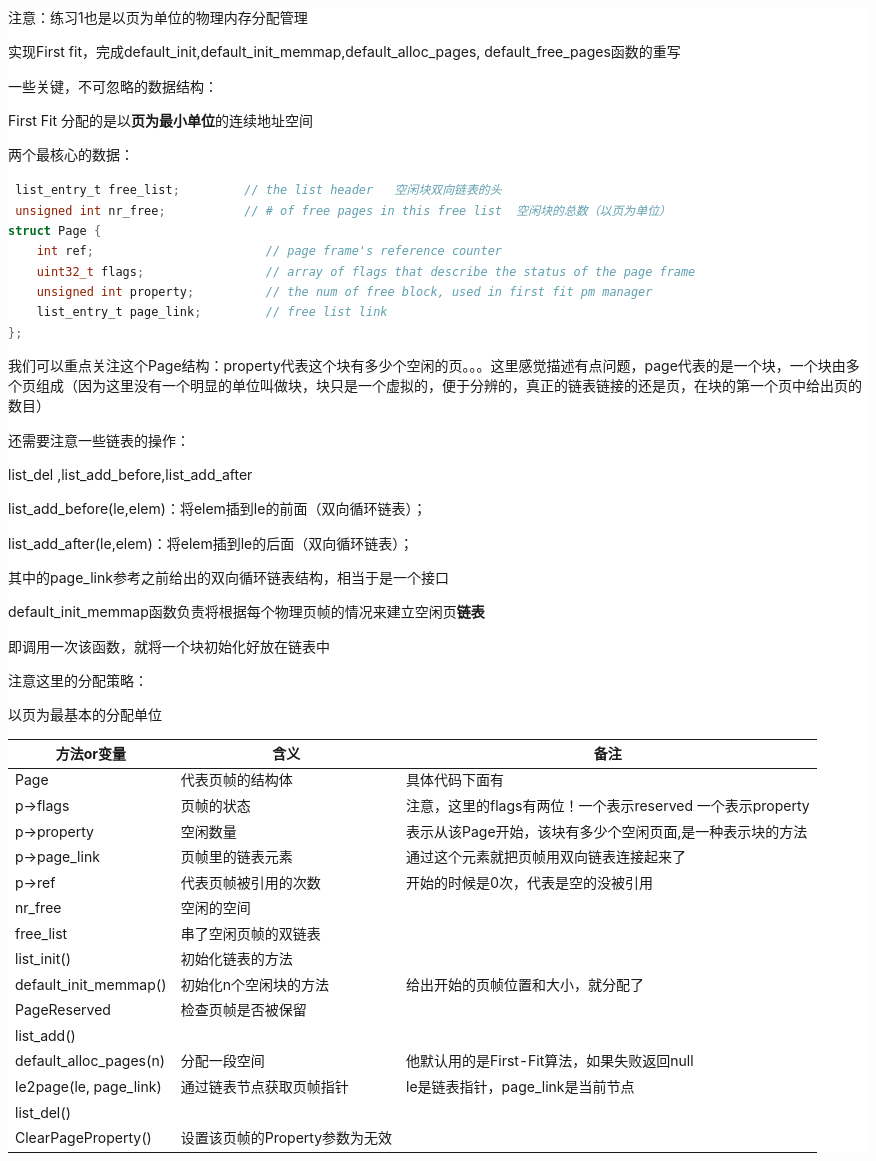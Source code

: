 注意：练习1也是以页为单位的物理内存分配管理

实现First fit，完成default_init,default_init_memmap,default_alloc_pages, default_free_pages函数的重写



一些关键，不可忽略的数据结构：

First Fit 分配的是以**页为最小单位**的连续地址空间

两个最核心的数据：

```c
 list_entry_t free_list;         // the list header   空闲块双向链表的头
 unsigned int nr_free;           // # of free pages in this free list  空闲块的总数（以页为单位）
struct Page {
    int ref;                        // page frame's reference counter
    uint32_t flags;                 // array of flags that describe the status of the page frame
    unsigned int property;          // the num of free block, used in first fit pm manager
    list_entry_t page_link;         // free list link
};
```

我们可以重点关注这个Page结构：property代表这个块有多少个空闲的页。。。这里感觉描述有点问题，page代表的是一个块，一个块由多个页组成（因为这里没有一个明显的单位叫做块，块只是一个虚拟的，便于分辨的，真正的链表链接的还是页，在块的第一个页中给出页的数目）

还需要注意一些链表的操作：

list_del ,list_add_before,list_add_after

list_add_before(le,elem)：将elem插到le的前面（双向循环链表）；

list_add_after(le,elem)：将elem插到le的后面（双向循环链表）；

其中的page_link参考之前给出的双向循环链表结构，相当于是一个接口

default_init_memmap函数负责将根据每个物理页帧的情况来建立空闲页**链表**

即调用一次该函数，就将一个块初始化好放在链表中

注意这里的分配策略：

以页为最基本的分配单位

| 方法or变量             | 含义                                     | 备注                                                       |
| ---------------------- | ---------------------------------------- | ---------------------------------------------------------- |
| Page                   | 代表页帧的结构体                         | 具体代码下面有                                             |
| p->flags               | 页帧的状态                               | 注意，这里的flags有两位！一个表示reserved 一个表示property |
| p->property            | 空闲数量                                 | 表示从该Page开始，该块有多少个空闲页面,是一种表示块的方法  |
| p->page_link           | 页帧里的链表元素                         | 通过这个元素就把页帧用双向链表连接起来了                   |
| p->ref                 | 代表页帧被引用的次数                     | 开始的时候是0次，代表是空的没被引用                        |
| nr_free                | 空闲的空间                               |                                                            |
| free_list              | 串了空闲页帧的双链表                     |                                                            |
| list_init()            | 初始化链表的方法                         |                                                            |
| default_init_memmap()  | 初始化n个空闲块的方法                    | 给出开始的页帧位置和大小，就分配了                         |
| PageReserved           | 检查页帧是否被保留                       |                                                            |
| list_add()             |                                          |                                                            |
| default_alloc_pages(n) | 分配一段空间                             | 他默认用的是First-Fit算法，如果失败返回null                |
| le2page(le, page_link) | 通过链表节点获取页帧指针                 | le是链表指针，page_link是当前节点                          |
| list_del()             |                                          |                                                            |
| ClearPageProperty()    | 设置该页帧的Property参数为无效           |                                                            |